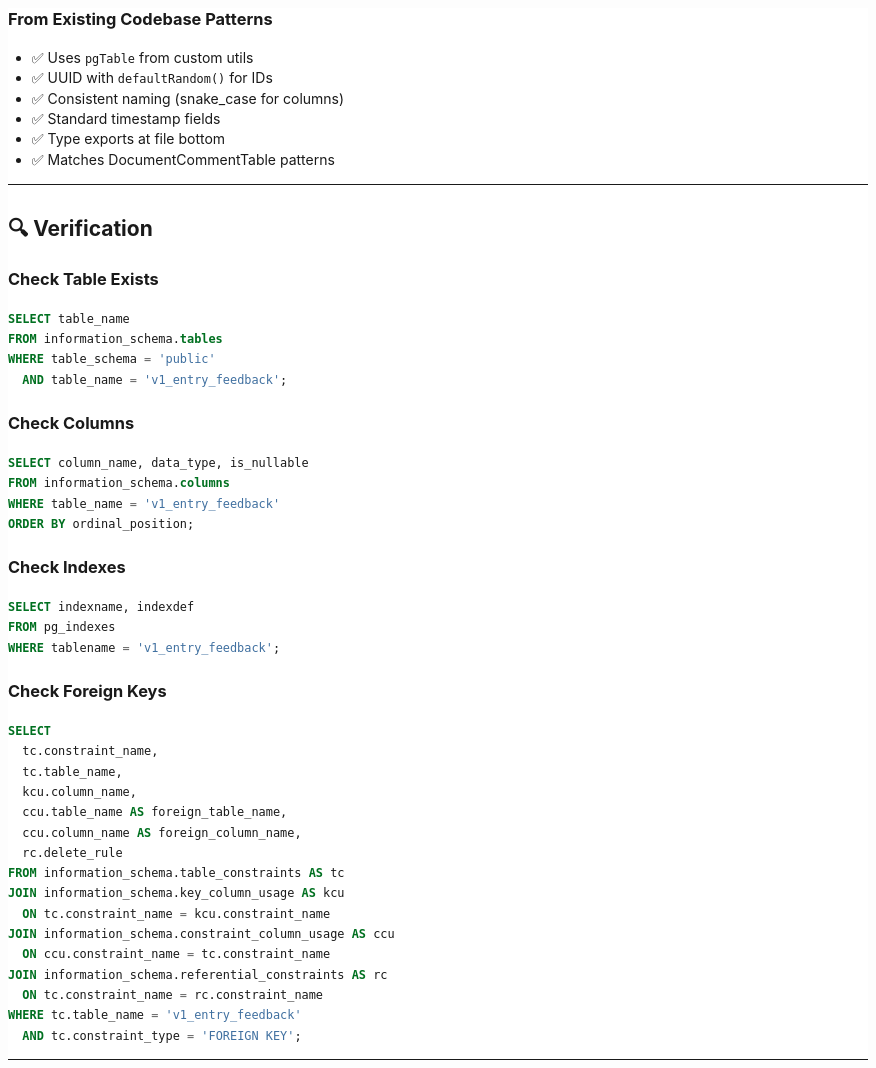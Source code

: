 ### From Existing Codebase Patterns
- ✅ Uses `pgTable` from custom utils
- ✅ UUID with `defaultRandom()` for IDs
- ✅ Consistent naming (snake_case for columns)
- ✅ Standard timestamp fields
- ✅ Type exports at file bottom
- ✅ Matches DocumentCommentTable patterns

---

## 🔍 Verification

### Check Table Exists
```sql
SELECT table_name 
FROM information_schema.tables 
WHERE table_schema = 'public' 
  AND table_name = 'v1_entry_feedback';
```

### Check Columns
```sql
SELECT column_name, data_type, is_nullable 
FROM information_schema.columns 
WHERE table_name = 'v1_entry_feedback' 
ORDER BY ordinal_position;
```

### Check Indexes
```sql
SELECT indexname, indexdef 
FROM pg_indexes 
WHERE tablename = 'v1_entry_feedback';
```

### Check Foreign Keys
```sql
SELECT
  tc.constraint_name,
  tc.table_name,
  kcu.column_name,
  ccu.table_name AS foreign_table_name,
  ccu.column_name AS foreign_column_name,
  rc.delete_rule
FROM information_schema.table_constraints AS tc
JOIN information_schema.key_column_usage AS kcu
  ON tc.constraint_name = kcu.constraint_name
JOIN information_schema.constraint_column_usage AS ccu
  ON ccu.constraint_name = tc.constraint_name
JOIN information_schema.referential_constraints AS rc
  ON tc.constraint_name = rc.constraint_name
WHERE tc.table_name = 'v1_entry_feedback' 
  AND tc.constraint_type = 'FOREIGN KEY';
```

---